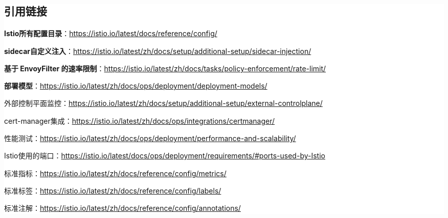 

## 引用链接



**Istio所有配置目录**：https://istio.io/latest/docs/reference/config/



**sidecar自定义注入**：https://istio.io/latest/zh/docs/setup/additional-setup/sidecar-injection/



**基于 EnvoyFilter 的速率限制**：https://istio.io/latest/zh/docs/tasks/policy-enforcement/rate-limit/



**部署模型**：https://istio.io/latest/zh/docs/ops/deployment/deployment-models/



外部控制平面监控：https://istio.io/latest/zh/docs/setup/additional-setup/external-controlplane/



cert-manager集成：https://istio.io/latest/zh/docs/ops/integrations/certmanager/



性能测试：https://istio.io/latest/zh/docs/ops/deployment/performance-and-scalability/



Istio使用的端口：https://istio.io/latest/docs/ops/deployment/requirements/#ports-used-by-Istio



标准指标：https://istio.io/latest/zh/docs/reference/config/metrics/

标准标签：https://istio.io/latest/zh/docs/reference/config/labels/

标准注解：https://istio.io/latest/zh/docs/reference/config/annotations/



